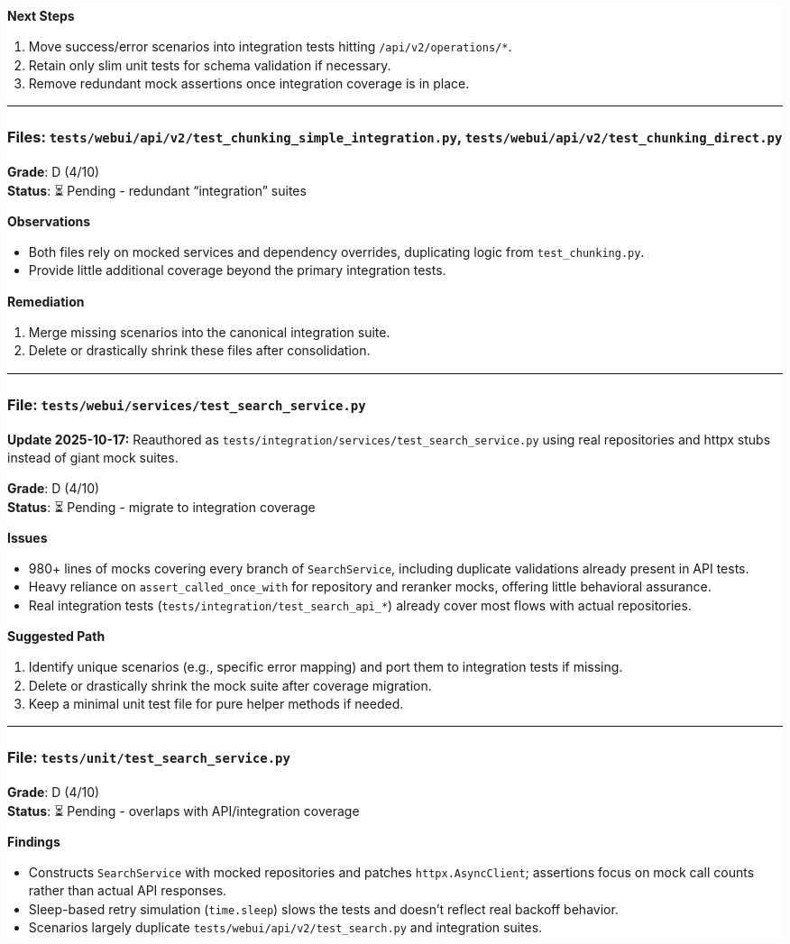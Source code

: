 **Next Steps**
1. Move success/error scenarios into integration tests hitting `/api/v2/operations/*`.
2. Retain only slim unit tests for schema validation if necessary.
3. Remove redundant mock assertions once integration coverage is in place.

---

### Files: `tests/webui/api/v2/test_chunking_simple_integration.py`, `tests/webui/api/v2/test_chunking_direct.py`

**Grade**: D (4/10)  
**Status**: ⏳ Pending - redundant “integration” suites

**Observations**
- Both files rely on mocked services and dependency overrides, duplicating logic from `test_chunking.py`.
- Provide little additional coverage beyond the primary integration tests.

**Remediation**
1. Merge missing scenarios into the canonical integration suite.
2. Delete or drastically shrink these files after consolidation.

---

### File: `tests/webui/services/test_search_service.py`

**Update 2025-10-17:** Reauthored as `tests/integration/services/test_search_service.py` using real repositories and httpx stubs instead of giant mock suites.


**Grade**: D (4/10)  
**Status**: ⏳ Pending - migrate to integration coverage

**Issues**
- 980+ lines of mocks covering every branch of `SearchService`, including duplicate validations already present in API tests.
- Heavy reliance on `assert_called_once_with` for repository and reranker mocks, offering little behavioral assurance.
- Real integration tests (`tests/integration/test_search_api_*`) already cover most flows with actual repositories.

**Suggested Path**
1. Identify unique scenarios (e.g., specific error mapping) and port them to integration tests if missing.
2. Delete or drastically shrink the mock suite after coverage migration.
3. Keep a minimal unit test file for pure helper methods if needed.

---

### File: `tests/unit/test_search_service.py`

**Grade**: D (4/10)  
**Status**: ⏳ Pending - overlaps with API/integration coverage

**Findings**
- Constructs `SearchService` with mocked repositories and patches `httpx.AsyncClient`; assertions focus on mock call counts rather than actual API responses.
- Sleep-based retry simulation (`time.sleep`) slows the tests and doesn’t reflect real backoff behavior.
- Scenarios largely duplicate `tests/webui/api/v2/test_search.py` and integration suites.
